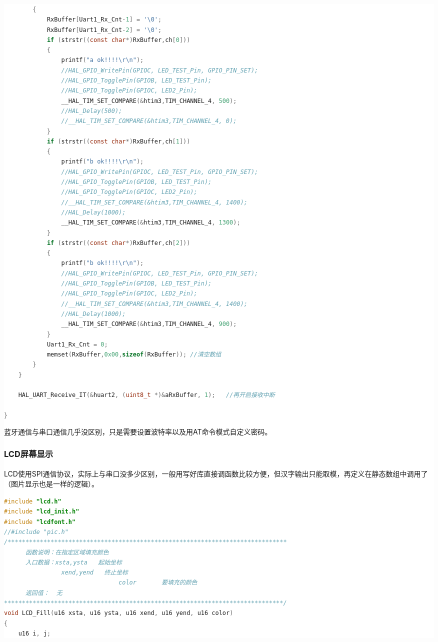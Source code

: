 ```c
        {
            RxBuffer[Uart1_Rx_Cnt-1] = '\0';
            RxBuffer[Uart1_Rx_Cnt-2] = '\0';
            if (strstr((const char*)RxBuffer,ch[0]))
            {
                printf("a ok!!!!\r\n");
				//HAL_GPIO_WritePin(GPIOC, LED_TEST_Pin, GPIO_PIN_SET);
				//HAL_GPIO_TogglePin(GPIOB, LED_TEST_Pin);
				//HAL_GPIO_TogglePin(GPIOC, LED2_Pin);
				__HAL_TIM_SET_COMPARE(&htim3,TIM_CHANNEL_4, 500);
				//HAL_Delay(500);
				//__HAL_TIM_SET_COMPARE(&htim3,TIM_CHANNEL_4, 0);
            }
			if (strstr((const char*)RxBuffer,ch[1]))
            {
                printf("b ok!!!!\r\n");
				//HAL_GPIO_WritePin(GPIOC, LED_TEST_Pin, GPIO_PIN_SET);
				//HAL_GPIO_TogglePin(GPIOB, LED_TEST_Pin);
				//HAL_GPIO_TogglePin(GPIOC, LED2_Pin);
				//__HAL_TIM_SET_COMPARE(&htim3,TIM_CHANNEL_4, 1400);
				//HAL_Delay(1000);
				__HAL_TIM_SET_COMPARE(&htim3,TIM_CHANNEL_4, 1300);
            }
			if (strstr((const char*)RxBuffer,ch[2]))
            {
                printf("b ok!!!!\r\n");
				//HAL_GPIO_WritePin(GPIOC, LED_TEST_Pin, GPIO_PIN_SET);
				//HAL_GPIO_TogglePin(GPIOB, LED_TEST_Pin);
				//HAL_GPIO_TogglePin(GPIOC, LED2_Pin);
				//__HAL_TIM_SET_COMPARE(&htim3,TIM_CHANNEL_4, 1400);
				//HAL_Delay(1000);
				__HAL_TIM_SET_COMPARE(&htim3,TIM_CHANNEL_4, 900);
            }
            Uart1_Rx_Cnt = 0;
            memset(RxBuffer,0x00,sizeof(RxBuffer)); //清空数组
        }
    }

    HAL_UART_Receive_IT(&huart2, (uint8_t *)&aRxBuffer, 1);   //再开启接收中断

}
```

蓝牙通信与串口通信几乎没区别，只是需要设置波特率以及用AT命令模式自定义密码。

### LCD屏幕显示

LCD使用SPI通信协议，实际上与串口没多少区别，一般用写好库直接调函数比较方便，但汉字输出只能取模，再定义在静态数组中调用了（图片显示也是一样的逻辑）。

```c
#include "lcd.h"
#include "lcd_init.h"
#include "lcdfont.h"
//#include "pic.h"
/******************************************************************************
      函数说明：在指定区域填充颜色
      入口数据：xsta,ysta   起始坐标
                xend,yend   终止坐标
								color       要填充的颜色
      返回值：  无
******************************************************************************/
void LCD_Fill(u16 xsta, u16 ysta, u16 xend, u16 yend, u16 color)
{
	u16 i, j;
```